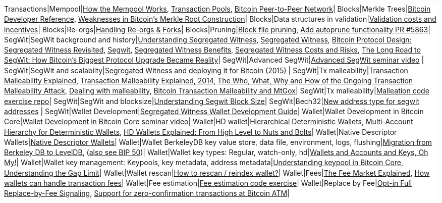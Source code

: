 Transactions|Mempool|[How the Mempool Works](https://blog.kaiko.com/an-in-depth-guide-into-how-the-mempool-works-c758b781c608), [Transaction Pools](https://github.com/bitcoinbook/bitcoinbook/blob/f8b883dcd4e3d1b9adf40fed59b7e898fbd9241f/ch08.asciidoc#transaction-pools), [Bitcoin Peer-to-Peer Network](https://youtu.be/eVerdR2hOMw?t=1918)|
Blocks|Merkle Trees|[Bitcoin Developer Reference](https://lopp.net/pdf/Bitcoin_Developer_Reference.pdf#page=16), [Weaknesses in Bitcoin’s Merkle Root Construction](https://lists.linuxfoundation.org/pipermail/bitcoin-dev/attachments/20190225/a27d8837/attachment-0001.pdf)|
Blocks|Data structures in validation|[Validation costs and incentives](https://diyhpl.us/wiki/transcripts/scalingbitcoin/validation-costs/)|
Blocks|Re-orgs|[Handling Re-orgs & Forks](https://www.youtube.com/watch?time_continue=839&v=wtTQ_1WyUoY)|
Blocks|Pruning|[Block file pruning](https://bitcoin.org/en/release/v0.11.0#block-file-pruning), [Add autoprune functionality PR #5863](https://github.com/bitcoin/bitcoin/pull/5863)|
SegWit|SegWit background and history|[Understanding Segregated Witness](https://segwit.org/understanding-segregated-witness-905cc712c692), [Segregated Witness](https://github.com/bitcoinbook/bitcoinbook/blob/develop/ch07.asciidoc#segregated-witness), [Bitcoin Protocol Design: Segregated Witness Revisited](https://www.youtube.com/watch?v=AjBpIkfB-ac), [Segwit](https://www.youtube.com/watch?v=Txfy2mFe16A), [Segregated Witness Benefits](https://bitcoincore.org/en/2016/01/26/segwit-benefits/), [Segregated Witness Costs and Risks](https://bitcoincore.org/en/2016/10/28/segwit-costs/), [The Long Road to SegWit: How Bitcoin’s Biggest Protocol Upgrade Became Reality](https://bitcoinmagazine.com/articles/long-road-segwit-how-bitcoins-biggest-protocol-upgrade-became-reality/)|
SegWit|Advanced SegWit|[Advanced SegWit seminar video](https://youtu.be/JgNgnwF9hfY) |
SegWit|SegWit and scalabilty|[Segregated Witness and deploying it for Bitcoin (2015)](https://diyhpl.us/wiki/transcripts/scalingbitcoin/hong-kong/segregated-witness-and-its-impact-on-scalability/) |
SegWit|Tx malleability|[Transaction Malleability Explained](https://bitcointechtalk.com/transaction-malleability-explained-b7e240236fc7), [Transaction Malleability Explained, 2014](https://www.youtube.com/watch?v=jyDE-aFqJTs), [The Who, What, Why and How of the Ongoing Transaction Malleability Attack](https://bitcoinmagazine.com/articles/the-who-what-why-and-how-of-the-ongoing-transaction-malleability-attack-1444253640/), [Dealing with malleability](https://github.com/bitcoin/bips/blob/master/bip-0062.mediawiki), [Bitcoin Transaction Malleability and MtGox](https://arxiv.org/pdf/1403.6676.pdf)|
SegWit|Tx malleability|[Malleation code exercise repo](https://github.com/dongcarl/malleability-exercise)|
SegWit|SegWit and blocksize|[Understanding Segwit Block Size](https://medium.com/@jimmysong/understanding-segwit-block-size-fd901b87c9d4)|
SegWit|Bech32|[New address type for segwit addresses](https://diyhpl.us/wiki/transcripts/sf-bitcoin-meetup/2017-03-29-new-address-type-for-segwit-addresses/) |
SegWit|Wallet Development|[Segregated Witness Wallet Development Guide](https://bitcoincore.org/en/segwit_wallet_dev/)|
Wallet|Wallet Development in Bitcoin Core|[Wallet Development in Bitcoin Core seminar video](https://youtu.be/j0V8elTzYAA)|
Wallet|HD wallet|[Hierarchical Deterministic Wallets](https://github.com/bitcoin/bips/blob/master/bip-0032.mediawiki), [Multi-Account Hierarchy for Deterministic Wallets](https://github.com/bitcoin/bips/blob/master/bip-0044.mediawiki), [HD Wallets Explained: From High Level to Nuts and Bolts](https://medium.com/bitcraft/hd-wallets-explained-from-high-level-to-nuts-and-bolts-9a41545f5b0)|
Wallet|Native Descriptor Wallets|[Native Descriptor Wallets](https://gist.github.com/achow101/94d889715afd49181f8efdca1f9faa25)|
Wallet|Wallet BerkeleyDB key value store, data file, environment, logs, flushing|[Migration from Berkeley DB to LevelDB](https://bitcoin.stackexchange.com/questions/51435/migration-from-berkeley-db-to-leveldb), ([also see BIP 50](https://github.com/bitcoin/bips/blob/master/bip-0050.mediawiki))|
Wallet|Wallet key types: Regular, watch-only, hd|[Wallets and Accounts and Keys, Oh My!](http://bcoin.io/guides/wallets.html)|
Wallet|Wallet key management: Keypools, key metadata, address metadata|[Understanding keypool in Bitcoin Core](https://bitcointalk.org/index.php?topic=2940114.msg30228579#msg30228579), [Understanding the Gap Limit](https://blog.blockonomics.co/bitcoin-what-is-this-gap-limit-4f098e52d7e1)|
Wallet|Wallet rescan|[How to rescan / reindex wallet?](https://coinguides.org/rescan-reindex-wallet/)|
Wallet|Fees|[The Fee Market Explained](https://medium.com/@jimmysong/the-fee-market-explained-76b294947b42), [How wallets can handle transaction fees](https://medium.com/@bramcohen/how-wallets-can-handle-transaction-fees-ff5d020d14fb)|
Wallet|Fee estimation|[Fee estimation code exercise](https://youtu.be/PYA1f2xlIOM)|
Wallet|Replace by Fee|[Opt-in Full Replace-by-Fee Signaling](https://github.com/bitcoin/bips/blob/master/bip-0125.mediawiki), [Support for zero-confirmation transactions at Bitcoin ATM](https://coinatmradar.com/blog/support-zero-confirmation-transactions-at-bitcoin-atm/)|
